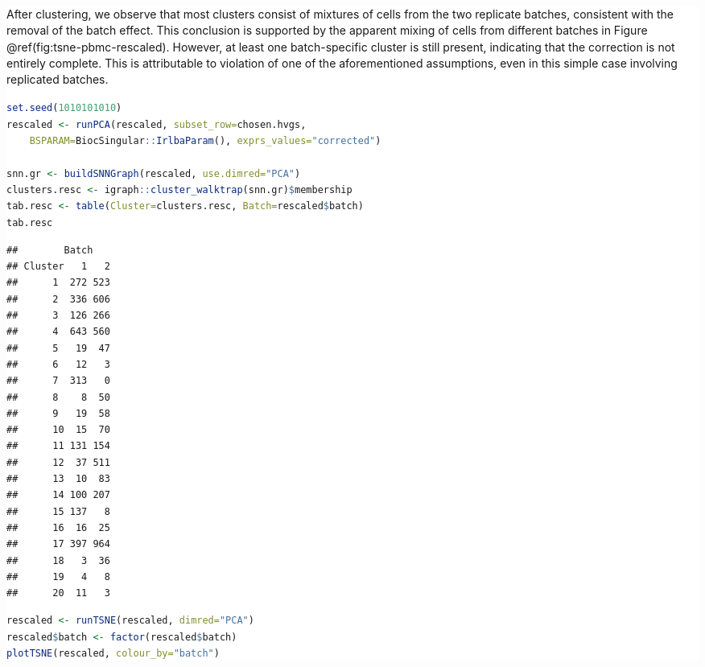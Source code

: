 After clustering, we observe that most clusters consist of mixtures of cells from the two replicate batches, consistent with the removal of the batch effect.
This conclusion is supported by the apparent mixing of cells from different batches in Figure \@ref(fig:tsne-pbmc-rescaled).
However, at least one batch-specific cluster is still present, indicating that the correction is not entirely complete.
This is attributable to violation of one of the aforementioned assumptions, even in this simple case involving replicated batches. 


```r
set.seed(1010101010)
rescaled <- runPCA(rescaled, subset_row=chosen.hvgs,
    BSPARAM=BiocSingular::IrlbaParam(), exprs_values="corrected")

snn.gr <- buildSNNGraph(rescaled, use.dimred="PCA")
clusters.resc <- igraph::cluster_walktrap(snn.gr)$membership
tab.resc <- table(Cluster=clusters.resc, Batch=rescaled$batch)
tab.resc
```

```
##        Batch
## Cluster   1   2
##      1  272 523
##      2  336 606
##      3  126 266
##      4  643 560
##      5   19  47
##      6   12   3
##      7  313   0
##      8    8  50
##      9   19  58
##      10  15  70
##      11 131 154
##      12  37 511
##      13  10  83
##      14 100 207
##      15 137   8
##      16  16  25
##      17 397 964
##      18   3  36
##      19   4   8
##      20  11   3
```




```r
rescaled <- runTSNE(rescaled, dimred="PCA")
rescaled$batch <- factor(rescaled$batch)
plotTSNE(rescaled, colour_by="batch")
```

<div class="figure">